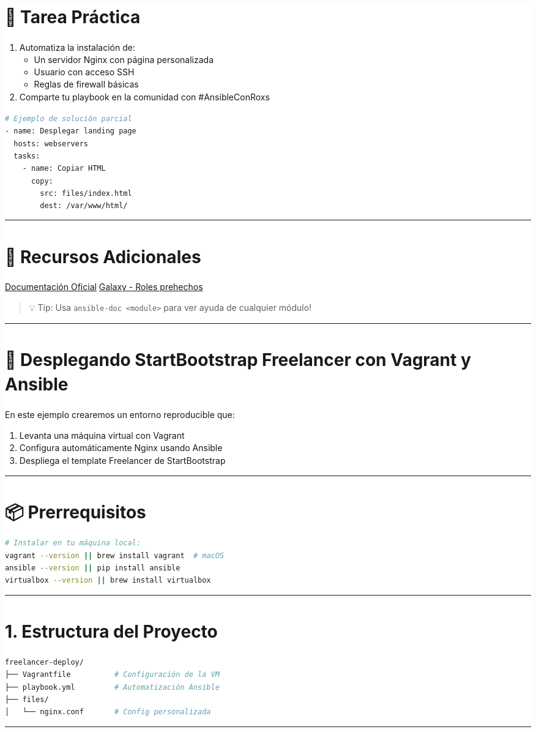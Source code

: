 
# 📌 Tarea Práctica
1. Automatiza la instalación de:
   - Un servidor Nginx con página personalizada
   - Usuario con acceso SSH
   - Reglas de firewall básicas
2. Comparte tu playbook en la comunidad con #AnsibleConRoxs
```bash
# Ejemplo de solución parcial
- name: Desplegar landing page
  hosts: webservers
  tasks:
    - name: Copiar HTML
      copy:
        src: files/index.html
        dest: /var/www/html/
```

---

# 🔗 Recursos Adicionales

[Documentación Oficial](https://docs.ansible.com/)
[Galaxy - Roles prehechos](https://galaxy.ansible.com/)

> 💡 Tip: Usa ```ansible-doc <module>``` para ver ayuda de cualquier módulo!

---

# 🚀 Desplegando StartBootstrap Freelancer con Vagrant y Ansible
En este ejemplo crearemos un entorno reproducible que:

1. Levanta una máquina virtual con Vagrant
2. Configura automáticamente Nginx usando Ansible
3. Despliega el template Freelancer de StartBootstrap

---

# 📦 Prerrequisitos
```bash
# Instalar en tu máquina local:
vagrant --version || brew install vagrant  # macOS
ansible --version || pip install ansible
virtualbox --version || brew install virtualbox
```

---

# 1. Estructura del Proyecto
```bash
freelancer-deploy/
├── Vagrantfile          # Configuración de la VM
├── playbook.yml         # Automatización Ansible
├── files/
│   └── nginx.conf       # Config personalizada
```

---